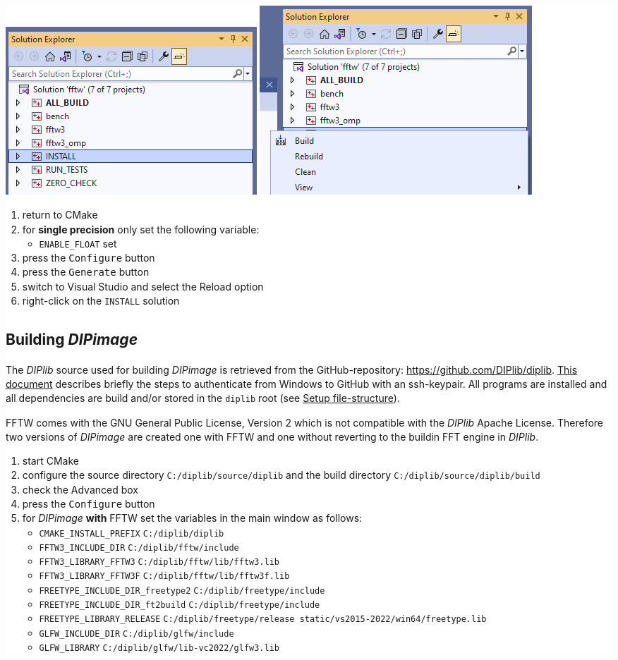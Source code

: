   ![vs install](vs_install.PNG)
  ![vs_build](vs_build.PNG)
1. return to CMake
1. for **single precision** only set the following variable:
   - `ENABLE_FLOAT` set
1. press the <kbd>Configure</kbd> button
1. press the <kbd>Generate</kbd> button
1. switch to Visual Studio and select the Reload option
1. right-click on the `INSTALL` solution

## Building *DIPimage*

The *DIPlib* source used for building *DIPimage* is retrieved from the GitHub-repository: <https://github.com/DIPlib/diplib>. [This document](windows_setup_git_ssh.md) describes briefly the steps to authenticate from Windows to GitHub with an ssh-keypair. All programs are installed and all dependencies are build and/or stored in the `diplib` root (see [Setup file-structure](#setup-file-structure)).

FFTW comes with the GNU General Public License, Version 2 which is not compatible with the *DIPlib* Apache License. Therefore two versions of *DIPimage* are created one with FFTW and one without reverting to the buildin FFT engine in *DIPlib*.

1. start CMake
1. configure the source directory `C:/diplib/source/diplib` and the build directory `C:/diplib/source/diplib/build`
1. check the Advanced box
1. press the <kbd>Configure</kbd> button
1. for *DIPimage* **with** FFTW set the variables in the main window as follows:
   - `CMAKE_INSTALL_PREFIX` `C:/diplib/diplib`
   - `FFTW3_INCLUDE_DIR` `C:/diplib/fftw/include`
   - `FFTW3_LIBRARY_FFTW3` `C:/diplib/fftw/lib/fftw3.lib`
   - `FFTW3_LIBRARY_FFTW3F` `C:/diplib/fftw/lib/fftw3f.lib`
   - `FREETYPE_INCLUDE_DIR_freetype2` `C:/diplib/freetype/include`
   - `FREETYPE_INCLUDE_DIR_ft2build` `C:/diplib/freetype/include`
   - `FREETYPE_LIBRARY_RELEASE` `C:/diplib/freetype/release static/vs2015-2022/win64/freetype.lib`
   - `GLFW_INCLUDE_DIR` `C:/diplib/glfw/include`
   - `GLFW_LIBRARY` `C:/diplib/glfw/lib-vc2022/glfw3.lib`